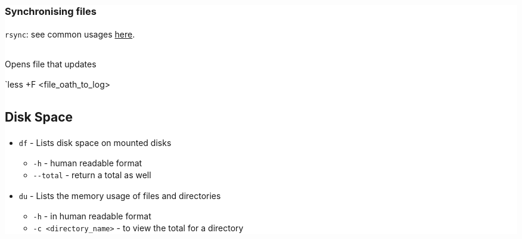 ### Synchronising files

`rsync`: see common usages [here](https://www.tecmint.com/rsync-local-remote-file-synchronization-commands/).

##

Opens file that updates

`less +F <file_oath_to_log>

## Disk Space

* `df` - Lists disk space on mounted disks
	* `-h` - human readable format
	* `--total` - return a total as well

* `du` - Lists the memory usage of files and directories
	* `-h` - in human readable format
	* `-c <directory_name>` - to view the total for a directory
